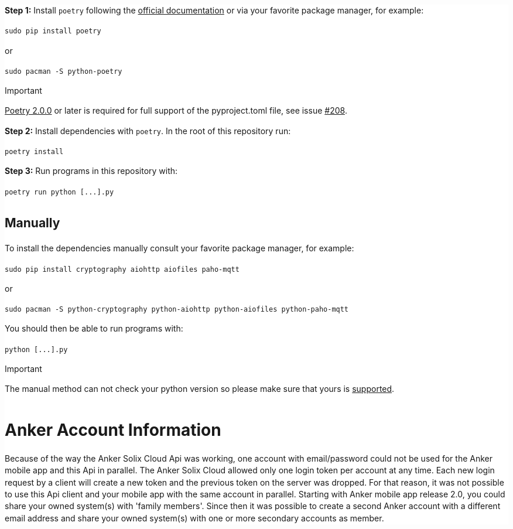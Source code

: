 **Step 1:** Install `poetry` following the [official documentation](https://python-poetry.org/docs/#installation) or via your favorite package manager,
for example:
```shell
sudo pip install poetry
```
or
```shell
sudo pacman -S python-poetry
```

> [!IMPORTANT]
> [Poetry 2.0.0](https://github.com/python-poetry/poetry/releases/tag/2.0.0) or later is required for full support of the pyproject.toml file, see issue [#208](https://github.com/thomluther/anker-solix-api/issues/208).

**Step 2:** Install dependencies with `poetry`. In the root of this repository run:

```shell
poetry install
```

**Step 3:** Run programs in this repository with:

```shell
poetry run python [...].py
```

## Manually

To install the dependencies manually consult your favorite package manager, for example:

```shell
sudo pip install cryptography aiohttp aiofiles paho-mqtt
```
or
```shell
sudo pacman -S python-cryptography python-aiohttp python-aiofiles python-paho-mqtt
```

You should then be able to run programs with:

```shell
python [...].py
```

> [!IMPORTANT]
> The manual method can not check your python version so please make sure that yours is [supported](#python-versions).


# Anker Account Information

Because of the way the Anker Solix Cloud Api was working, one account with email/password could not be used for the Anker mobile app and this Api in parallel.
The Anker Solix Cloud allowed only one login token per account at any time. Each new login request by a client will create a new token and the previous token on the server was dropped. For that reason, it was not possible to use this Api client and your mobile app with the same account in parallel. Starting with Anker mobile app release 2.0, you could share your owned system(s) with 'family members'. Since then it was possible to create a second Anker account with a different email address and share your owned system(s) with one or more secondary accounts as member.
